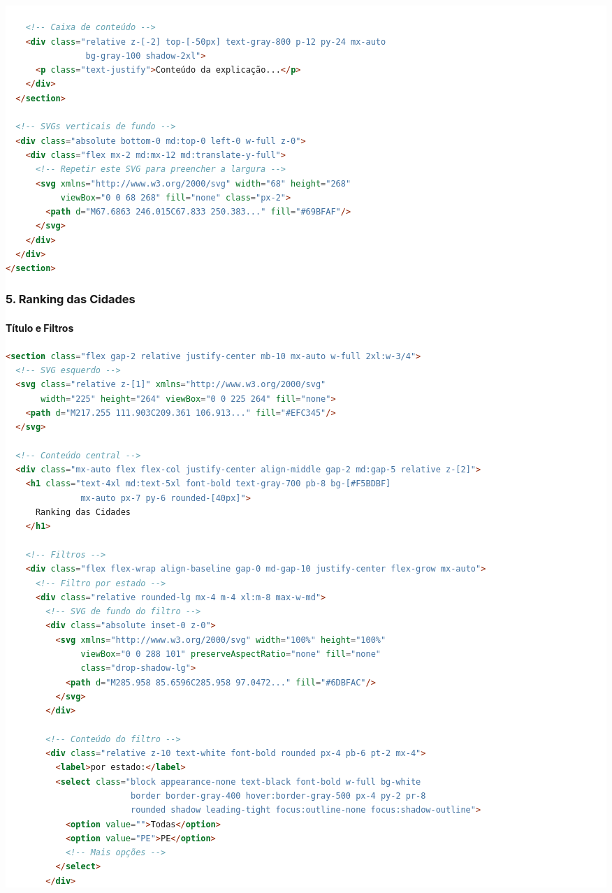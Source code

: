 ```html
    
    <!-- Caixa de conteúdo -->
    <div class="relative z-[-2] top-[-50px] text-gray-800 p-12 py-24 mx-auto 
                bg-gray-100 shadow-2xl">
      <p class="text-justify">Conteúdo da explicação...</p>
    </div>
  </section>
  
  <!-- SVGs verticais de fundo -->
  <div class="absolute bottom-0 md:top-0 left-0 w-full z-0">
    <div class="flex mx-2 md:mx-12 md:translate-y-full">
      <!-- Repetir este SVG para preencher a largura -->
      <svg xmlns="http://www.w3.org/2000/svg" width="68" height="268" 
           viewBox="0 0 68 268" fill="none" class="px-2">
        <path d="M67.6863 246.015C67.833 250.383..." fill="#69BFAF"/>
      </svg>
    </div>
  </div>
</section>
```

### 5. Ranking das Cidades

#### Título e Filtros
```html
<section class="flex gap-2 relative justify-center mb-10 mx-auto w-full 2xl:w-3/4">
  <!-- SVG esquerdo -->
  <svg class="relative z-[1]" xmlns="http://www.w3.org/2000/svg" 
       width="225" height="264" viewBox="0 0 225 264" fill="none">
    <path d="M217.255 111.903C209.361 106.913..." fill="#EFC345"/>
  </svg>
  
  <!-- Conteúdo central -->
  <div class="mx-auto flex flex-col justify-center align-middle gap-2 md:gap-5 relative z-[2]">
    <h1 class="text-4xl md:text-5xl font-bold text-gray-700 pb-8 bg-[#F5BDBF] 
               mx-auto px-7 py-6 rounded-[40px]">
      Ranking das Cidades
    </h1>
    
    <!-- Filtros -->
    <div class="flex flex-wrap align-baseline gap-0 md-gap-10 justify-center flex-grow mx-auto">
      <!-- Filtro por estado -->
      <div class="relative rounded-lg mx-4 m-4 xl:m-8 max-w-md">
        <!-- SVG de fundo do filtro -->
        <div class="absolute inset-0 z-0">
          <svg xmlns="http://www.w3.org/2000/svg" width="100%" height="100%" 
               viewBox="0 0 288 101" preserveAspectRatio="none" fill="none"
               class="drop-shadow-lg">
            <path d="M285.958 85.6596C285.958 97.0472..." fill="#6DBFAC"/>
          </svg>
        </div>
        
        <!-- Conteúdo do filtro -->
        <div class="relative z-10 text-white font-bold rounded px-4 pb-6 pt-2 mx-4">
          <label>por estado:</label>
          <select class="block appearance-none text-black font-bold w-full bg-white 
                         border border-gray-400 hover:border-gray-500 px-4 py-2 pr-8 
                         rounded shadow leading-tight focus:outline-none focus:shadow-outline">
            <option value="">Todas</option>
            <option value="PE">PE</option>
            <!-- Mais opções -->
          </select>
        </div>
```